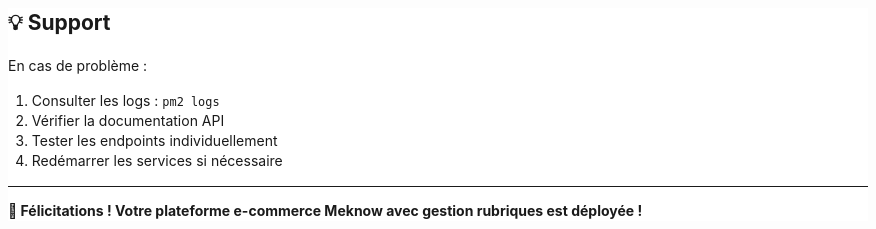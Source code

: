 ## 💡 Support

En cas de problème :
1. Consulter les logs : `pm2 logs`
2. Vérifier la documentation API
3. Tester les endpoints individuellement
4. Redémarrer les services si nécessaire

---

**🎉 Félicitations ! Votre plateforme e-commerce Meknow avec gestion rubriques est déployée !**
